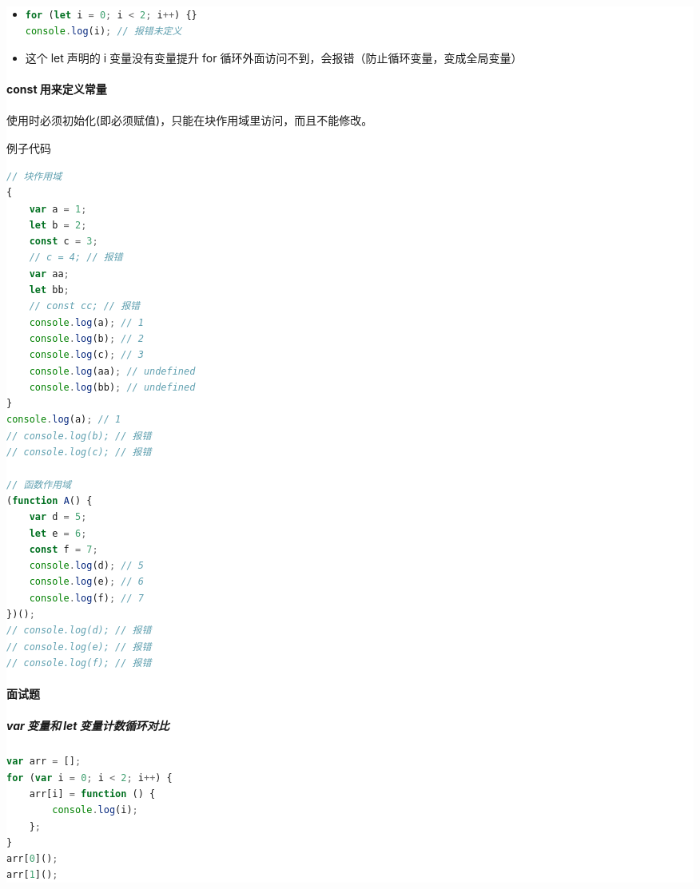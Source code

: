 - ```js
  for (let i = 0; i < 2; i++) {}
  console.log(i); // 报错未定义
  ```

- 这个 let 声明的 i 变量没有变量提升 for 循环外面访问不到，会报错（防止循环变量，变成全局变量）

#### const 用来定义常量

使用时必须初始化(即必须赋值)，只能在块作用域里访问，而且不能修改。

例子代码

```js
// 块作用域
{
	var a = 1;
	let b = 2;
	const c = 3;
	// c = 4; // 报错
	var aa;
	let bb;
	// const cc; // 报错
	console.log(a); // 1
	console.log(b); // 2
	console.log(c); // 3
	console.log(aa); // undefined
	console.log(bb); // undefined
}
console.log(a); // 1
// console.log(b); // 报错
// console.log(c); // 报错

// 函数作用域
(function A() {
	var d = 5;
	let e = 6;
	const f = 7;
	console.log(d); // 5
	console.log(e); // 6
	console.log(f); // 7
})();
// console.log(d); // 报错
// console.log(e); // 报错
// console.log(f); // 报错
```

#### 面试题

##### var 变量和 let 变量计数循环对比

```js
var arr = [];
for (var i = 0; i < 2; i++) {
	arr[i] = function () {
		console.log(i);
	};
}
arr[0]();
arr[1]();
```
